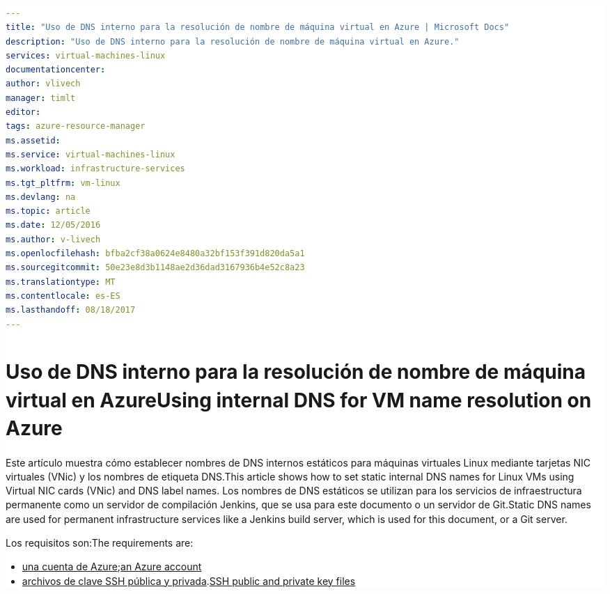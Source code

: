 ```yaml
---
title: "Uso de DNS interno para la resolución de nombre de máquina virtual en Azure | Microsoft Docs"
description: "Uso de DNS interno para la resolución de nombre de máquina virtual en Azure."
services: virtual-machines-linux
documentationcenter: 
author: vlivech
manager: timlt
editor: 
tags: azure-resource-manager
ms.assetid: 
ms.service: virtual-machines-linux
ms.workload: infrastructure-services
ms.tgt_pltfrm: vm-linux
ms.devlang: na
ms.topic: article
ms.date: 12/05/2016
ms.author: v-livech
ms.openlocfilehash: bfba2cf38a0624e8480a32bf153f391d820da5a1
ms.sourcegitcommit: 50e23e8d3b1148ae2d36dad3167936b4e52c8a23
ms.translationtype: MT
ms.contentlocale: es-ES
ms.lasthandoff: 08/18/2017
---
```

# <a name="using-internal-dns-for-vm-name-resolution-on-azure"></a><span data-ttu-id="4ca55-103">Uso de DNS interno para la resolución de nombre de máquina virtual en Azure</span><span class="sxs-lookup"><span data-stu-id="4ca55-103">Using internal DNS for VM name resolution on Azure</span></span>

<span data-ttu-id="4ca55-104">Este artículo muestra cómo establecer nombres de DNS internos estáticos para máquinas virtuales Linux mediante tarjetas NIC virtuales (VNic) y los nombres de etiqueta DNS.</span><span class="sxs-lookup"><span data-stu-id="4ca55-104">This article shows how to set static internal DNS names for Linux VMs using Virtual NIC cards (VNic) and DNS label names.</span></span> <span data-ttu-id="4ca55-105">Los nombres de DNS estáticos se utilizan para los servicios de infraestructura permanente como un servidor de compilación Jenkins, que se usa para este documento o un servidor de Git.</span><span class="sxs-lookup"><span data-stu-id="4ca55-105">Static DNS names are used for permanent infrastructure services like a Jenkins build server, which is used for this document, or a Git server.</span></span>

<span data-ttu-id="4ca55-106">Los requisitos son:</span><span class="sxs-lookup"><span data-stu-id="4ca55-106">The requirements are:</span></span>

* <span data-ttu-id="4ca55-107">[una cuenta de Azure](https://azure.microsoft.com/pricing/free-trial/);</span><span class="sxs-lookup"><span data-stu-id="4ca55-107">[an Azure account](https://azure.microsoft.com/pricing/free-trial/)</span></span>
* <span data-ttu-id="4ca55-108">[archivos de clave SSH pública y privada](mac-create-ssh-keys.md?toc=%2fazure%2fvirtual-machines%2flinux%2ftoc.json).</span><span class="sxs-lookup"><span data-stu-id="4ca55-108">[SSH public and private key files](mac-create-ssh-keys.md?toc=%2fazure%2fvirtual-machines%2flinux%2ftoc.json)</span></span>
